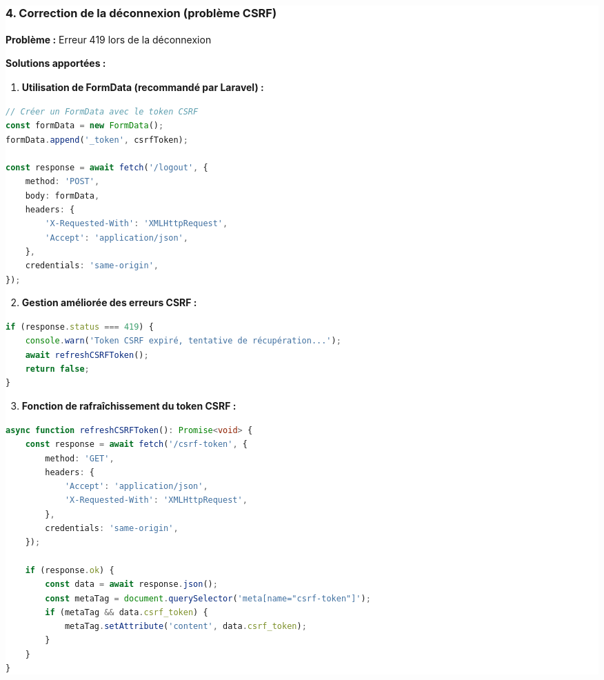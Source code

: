 ### **4. Correction de la déconnexion (problème CSRF)**

**Problème :** Erreur 419 lors de la déconnexion

**Solutions apportées :**

1. **Utilisation de FormData (recommandé par Laravel) :**
```typescript
// Créer un FormData avec le token CSRF
const formData = new FormData();
formData.append('_token', csrfToken);

const response = await fetch('/logout', {
    method: 'POST',
    body: formData,
    headers: {
        'X-Requested-With': 'XMLHttpRequest',
        'Accept': 'application/json',
    },
    credentials: 'same-origin',
});
```

2. **Gestion améliorée des erreurs CSRF :**
```typescript
if (response.status === 419) {
    console.warn('Token CSRF expiré, tentative de récupération...');
    await refreshCSRFToken();
    return false;
}
```

3. **Fonction de rafraîchissement du token CSRF :**
```typescript
async function refreshCSRFToken(): Promise<void> {
    const response = await fetch('/csrf-token', {
        method: 'GET',
        headers: {
            'Accept': 'application/json',
            'X-Requested-With': 'XMLHttpRequest',
        },
        credentials: 'same-origin',
    });

    if (response.ok) {
        const data = await response.json();
        const metaTag = document.querySelector('meta[name="csrf-token"]');
        if (metaTag && data.csrf_token) {
            metaTag.setAttribute('content', data.csrf_token);
        }
    }
}
```
